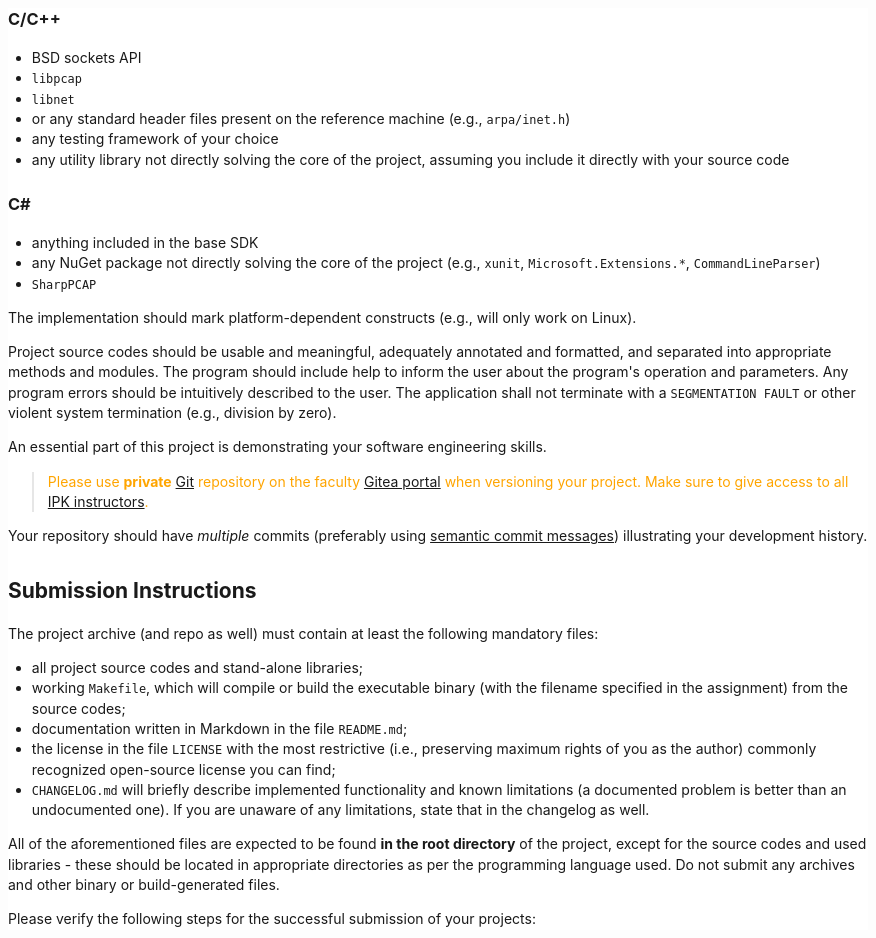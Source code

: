 ### C/C++
* BSD sockets API
* `libpcap`
* `libnet`
* or any standard header files present on the reference machine (e.g., `arpa/inet.h`)
* any testing framework of your choice
* any utility library not directly solving the core of the project, assuming you include it directly with your source code

### C#
* anything included in the base SDK
* any NuGet package not directly solving the core of the project (e.g., `xunit`, `Microsoft.Extensions.*`, `CommandLineParser`)
* `SharpPCAP`

The implementation should mark platform-dependent constructs (e.g., will only work on Linux).

Project source codes should be usable and meaningful, adequately annotated and formatted, and separated into appropriate methods and modules.
The program should include help to inform the user about the program's operation and parameters.
Any program errors should be intuitively described to the user.
The application shall not terminate with a `SEGMENTATION FAULT` or other violent system termination (e.g., division by zero).

An essential part of this project is demonstrating your software engineering skills.

> <span style="color:orange">Please use **private** [Git](https://git-scm.com/) repository on the faculty [Gitea portal](https://git.fit.vutbr.cz/) when versioning your project.
Make sure to give access to all [IPK instructors](https://git.fit.vutbr.cz/org/NESFIT/members).
</span>

Your repository should have *multiple* commits (preferably using [semantic commit messages](https://www.conventionalcommits.org/en/v1.0.0/)) illustrating your development history.

## Submission Instructions
The project archive (and repo as well) must contain at least the following mandatory files:

* all project source codes and stand-alone libraries;
* working `Makefile`, which will compile or build the executable binary (with the filename specified in the assignment) from the source codes;
* documentation written in Markdown in the file `README.md`;
* the license in the file `LICENSE` with the most restrictive (i.e., preserving maximum rights of you as the author) commonly recognized open-source license you can find;
* `CHANGELOG.md` will briefly describe implemented functionality and known limitations (a documented problem is better than an undocumented one).
If you are unaware of any limitations, state that in the changelog as well.

All of the aforementioned files are expected to be found **in the root directory** of the project, except for the source codes and used libraries - these should be located in appropriate directories as per the programming language used.
Do not submit any archives and other binary or build-generated files.

Please verify the following steps for the successful submission of your projects:
